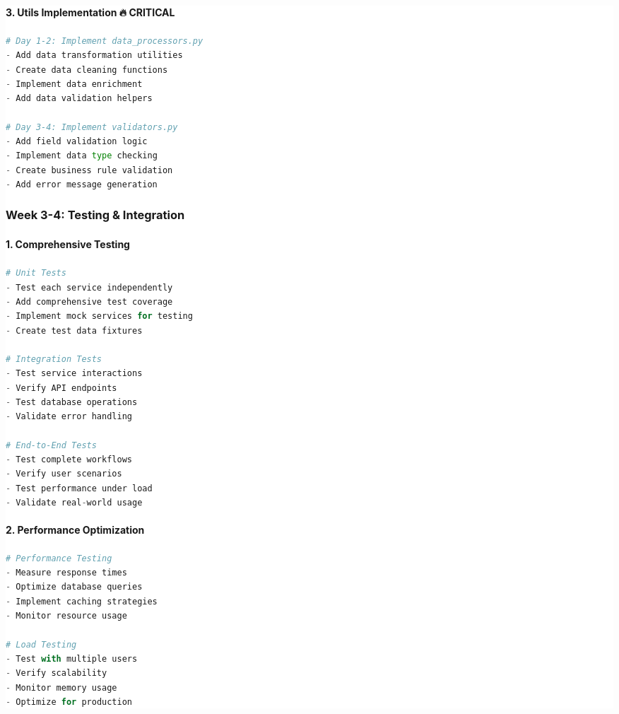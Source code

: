 #### **3. Utils Implementation** 🔥 **CRITICAL**
```python
# Day 1-2: Implement data_processors.py
- Add data transformation utilities
- Create data cleaning functions
- Implement data enrichment
- Add data validation helpers

# Day 3-4: Implement validators.py
- Add field validation logic
- Implement data type checking
- Create business rule validation
- Add error message generation
```

### **Week 3-4: Testing & Integration**

#### **1. Comprehensive Testing**
```python
# Unit Tests
- Test each service independently
- Add comprehensive test coverage
- Implement mock services for testing
- Create test data fixtures

# Integration Tests
- Test service interactions
- Verify API endpoints
- Test database operations
- Validate error handling

# End-to-End Tests
- Test complete workflows
- Verify user scenarios
- Test performance under load
- Validate real-world usage
```

#### **2. Performance Optimization**
```python
# Performance Testing
- Measure response times
- Optimize database queries
- Implement caching strategies
- Monitor resource usage

# Load Testing
- Test with multiple users
- Verify scalability
- Monitor memory usage
- Optimize for production
```
